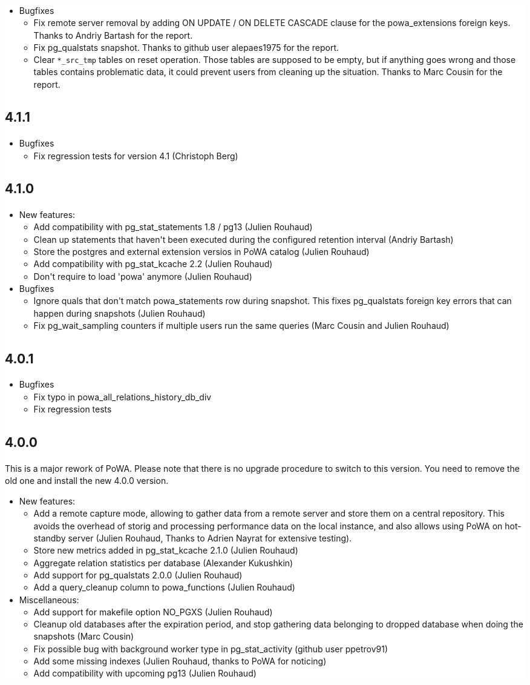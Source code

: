   - Bugfixes
    - Fix remote server removal by adding ON UPDATE / ON DELETE CASCADE clause
      for the powa_extensions foreign keys.  Thanks to Andriy Bartash for the
      report.
    - Fix pg_qualstats snapshot.  Thanks to github user alepaes1975 for the
      report.
    - Clear `*_src_tmp` tables on reset operation.  Those tables are supposed
      to be empty, but if anything goes wrong and those tables contains
      problematic data, it could prevent users from cleaning up the situation.
      Thanks to Marc Cousin for the report.

## 4.1.1

  - Bugfixes
    - Fix regression tests for version 4.1 (Christoph Berg)

## 4.1.0

  - New features:
    - Add compatibility with pg_stat_statements 1.8 / pg13 (Julien Rouhaud)
    - Clean up statements that haven't been executed during the configured
      retention interval (Andriy Bartash)
    - Store the postgres and external extension versios in PoWA catalog (Julien
      Rouhaud)
    - Add compatibility with pg_stat_kcache 2.2 (Julien Rouhaud)
    - Don't require to load 'powa' anymore (Julien Rouhaud)
  - Bugfixes
    - Ignore quals that don't match powa_statements row during snapshot.  This
      fixes pg_qualstats foreign key errors that can happen during snapshots
      (Julien Rouhaud)
    - Fix pg_wait_sampling counters if multiple users run the same queries
      (Marc Cousin and Julien Rouhaud)

## 4.0.1

  - Bugfixes
    - Fix typo in powa_all_relations_history_db_div
    - Fix regression tests

## 4.0.0

This is a major rework of PoWA.  Please note that there is no upgrade procedure
to switch to this version. You need to remove the old one and install the new
4.0.0 version.

  - New features:
    - Add a remote capture mode, allowing to gather data from a remote server
      and store them on a central repository.  This avoids the overhead of
      storig and processing performance data on the local instance, and also
      allows using PoWA on hot-standby server (Julien Rouhaud, Thanks to Adrien
      Nayrat for extensive testing).
    - Store new metrics added in pg_stat_kcache 2.1.0 (Julien Rouhaud)
    - Aggregate relation statistics per database (Alexander Kukushkin)
    - Add support for pg_qualstats 2.0.0 (Julien Rouhaud)
    - Add a query_cleanup column to powa_functions (Julien Rouhaud)
  - Miscellaneous:
    - Add support for makefile option NO_PGXS (Julien Rouhaud)
    - Cleanup old databases after the expiration period, and stop gathering
      data belonging to dropped database when doing the snapshots (Marc Cousin)
    - Fix possible bug with background worker type in pg_stat_activity
      (github user ppetrov91)
    - Add some missing indexes (Julien Rouhaud, thanks to PoWA for noticing)
    - Add compatibility with upcoming pg13 (Julien Rouhaud)